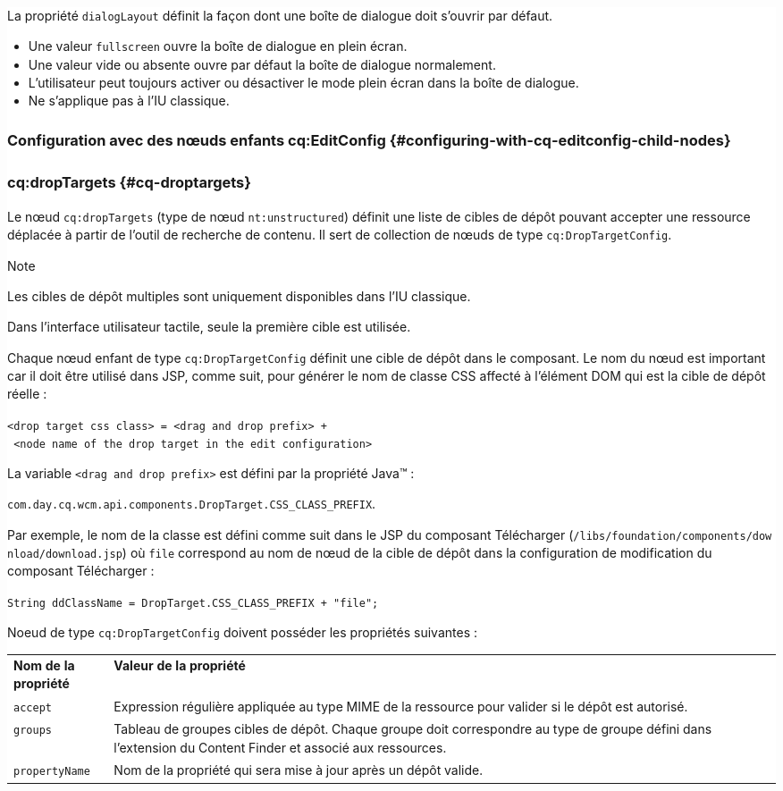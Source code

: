 La propriété `dialogLayout` définit la façon dont une boîte de dialogue doit s’ouvrir par défaut.

* Une valeur `fullscreen` ouvre la boîte de dialogue en plein écran.
* Une valeur vide ou absente ouvre par défaut la boîte de dialogue normalement.
* L’utilisateur peut toujours activer ou désactiver le mode plein écran dans la boîte de dialogue.
* Ne s’applique pas à l’IU classique.

### Configuration avec des nœuds enfants cq:EditConfig {#configuring-with-cq-editconfig-child-nodes}

### cq:dropTargets {#cq-droptargets}

Le nœud `cq:dropTargets` (type de nœud `nt:unstructured`) définit une liste de cibles de dépôt pouvant accepter une ressource déplacée à partir de l’outil de recherche de contenu. Il sert de collection de nœuds de type `cq:DropTargetConfig`.

>[!NOTE]
>
>Les cibles de dépôt multiples sont uniquement disponibles dans l’IU classique.
>
>Dans l’interface utilisateur tactile, seule la première cible est utilisée.

Chaque nœud enfant de type `cq:DropTargetConfig` définit une cible de dépôt dans le composant. Le nom du nœud est important car il doit être utilisé dans JSP, comme suit, pour générer le nom de classe CSS affecté à l’élément DOM qui est la cible de dépôt réelle :

```
<drop target css class> = <drag and drop prefix> +
 <node name of the drop target in the edit configuration>
```

La variable `<drag and drop prefix>` est défini par la propriété Java™ :

`com.day.cq.wcm.api.components.DropTarget.CSS_CLASS_PREFIX`.

Par exemple, le nom de la classe est défini comme suit dans le JSP du composant Télécharger (`/libs/foundation/components/download/download.jsp`) où `file` correspond au nom de nœud de la cible de dépôt dans la configuration de modification du composant Télécharger :

`String ddClassName = DropTarget.CSS_CLASS_PREFIX + "file";`

Noeud de type `cq:DropTargetConfig` doivent posséder les propriétés suivantes :

<table>
 <tbody>
  <tr>
   <td><strong>Nom de la propriété</strong></td>
   <td><strong>Valeur de la propriété<br /> </strong></td>
  </tr>
  <tr>
   <td><code>accept</code></td>
   <td>Expression régulière appliquée au type MIME de la ressource pour valider si le dépôt est autorisé.</td>
  </tr>
  <tr>
   <td><code>groups</code></td>
   <td>Tableau de groupes cibles de dépôt. Chaque groupe doit correspondre au type de groupe défini dans l’extension du Content Finder et associé aux ressources.</td>
  </tr>
  <tr>
   <td><code>propertyName</code></td>
   <td>Nom de la propriété qui sera mise à jour après un dépôt valide.</td>
  </tr>
 </tbody>
</table>
